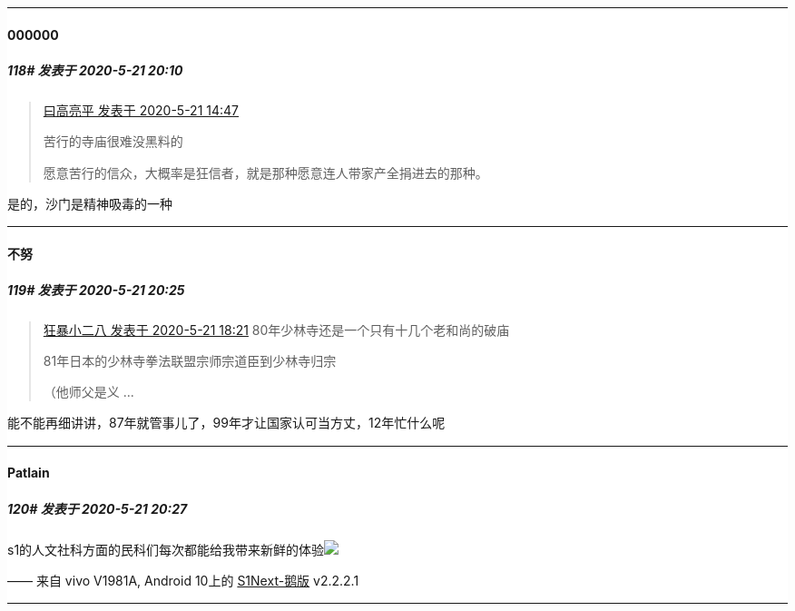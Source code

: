 


-----

####  000000  
##### 118#       发表于 2020-5-21 20:10



<blockquote><a href="httphttps://bbs.saraba1st.com/2b/forum.php?mod=redirect&amp;goto=findpost&amp;pid=47501685&amp;ptid=1936675" target="_blank">曰高亮平 发表于 2020-5-21 14:47</a>

苦行的寺庙很难没黑料的


愿意苦行的信众，大概率是狂信者，就是那种愿意连人带家产全捐进去的那种。</blockquote>
是的，沙门是精神吸毒的一种







-----

####  不努  
##### 119#       发表于 2020-5-21 20:25



<blockquote><a href="httphttps://bbs.saraba1st.com/2b/forum.php?mod=redirect&amp;goto=findpost&amp;pid=47504030&amp;ptid=1936675" target="_blank">狂暴小二八 发表于 2020-5-21 18:21</a>
80年少林寺还是一个只有十几个老和尚的破庙

81年日本的少林寺拳法联盟宗师宗道臣到少林寺归宗

（他师父是义 ...</blockquote>
能不能再细讲讲，87年就管事儿了，99年才让国家认可当方丈，12年忙什么呢







-----

####  Patlain  
##### 120#       发表于 2020-5-21 20:27




s1的人文社科方面的民科们每次都能给我带来新鲜的体验<img src="https://static.saraba1st.com/image/smiley/face2017/049.png" referrerpolicy="no-referrer">

—— 来自 vivo V1981A, Android 10上的 [S1Next-鹅版](https://github.com/ykrank/S1-Next/releases) v2.2.2.1







-----
